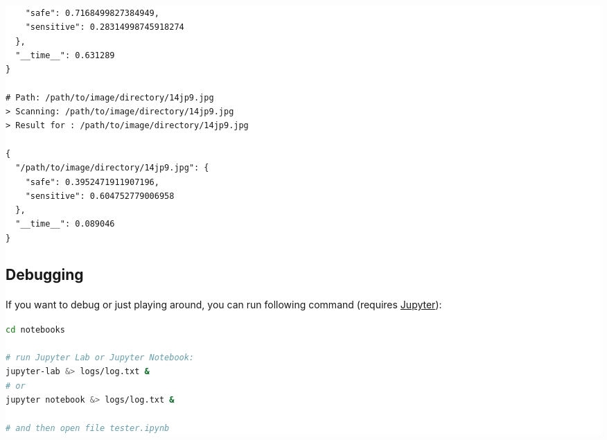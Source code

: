 ```
    "safe": 0.7168499827384949,
    "sensitive": 0.28314998745918274
  },
  "__time__": 0.631289
}

# Path: /path/to/image/directory/14jp9.jpg
> Scanning: /path/to/image/directory/14jp9.jpg
> Result for : /path/to/image/directory/14jp9.jpg

{
  "/path/to/image/directory/14jp9.jpg": {
    "safe": 0.3952471911907196,
    "sensitive": 0.604752779006958
  },
  "__time__": 0.089046
}

```

## Debugging
If you want to debug or just playing around, you can run following command (requires [Jupyter](https://jupyter.org/install)):

```sh
cd notebooks

# run Jupyter Lab or Jupyter Notebook:
jupyter-lab &> logs/log.txt & 
# or
jupyter notebook &> logs/log.txt & 

# and then open file tester.ipynb
```
